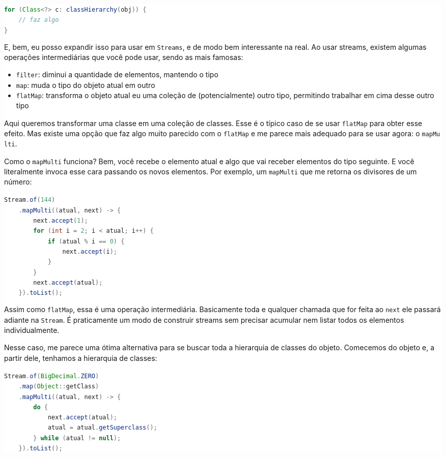 ```java
for (Class<?> c: classHierarchy(obj)) {
    // faz algo
}
```

E, bem, eu posso expandir isso para usar em `Streams`, e de modo bem interessante
na real. Ao usar streams, existem algumas operações intermediárias que você pode usar,
sendo as mais famosas:

- `filter`: diminui a quantidade de elementos, mantendo o tipo
- `map`: muda o tipo do objeto atual em outro
- `flatMap`: transforma o objeto atual eu uma coleção de (potencialmente) outro tipo,
  permitindo trabalhar em cima desse outro tipo

Aqui queremos transformar uma classe em uma coleção de classes. Esse é o típico caso
de se usar `flatMap` para obter esse efeito. Mas existe uma opção que faz algo muito
parecido com o `flatMap` e me parece mais adequado para se usar agora: o `mapMulti`.

Como o `mapMulti` funciona? Bem, você recebe o elemento atual e algo que vai receber
elementos do tipo seguinte. E você literalmente invoca esse cara passando os novos
elementos. Por exemplo, um `mapMulti` que me retorna os divisores de um número:

```java
Stream.of(144)
    .mapMulti((atual, next) -> {
        next.accept(1);
        for (int i = 2; i < atual; i++) {
            if (atual % i == 0) {
                next.accept(i);
            }
        }
        next.accept(atual);
    }).toList();
```

Assim como `flatMap`, essa é uma operação intermediária. Basicamente toda e
qualquer chamada que for feita ao `next` ele passará adiante na `Stream`. É
praticamente um modo de construir streams sem precisar acumular nem listar todos
os elementos individualmente.

Nesse caso, me parece uma ótima alternativa para se buscar toda a hierarquia de
classes do objeto. Comecemos do objeto e, a partir dele, tenhamos a hierarquia de
classes:

```java
Stream.of(BigDecimal.ZERO)
    .map(Object::getClass)
    .mapMulti((atual, next) -> {
        do {
            next.accept(atual);
            atual = atual.getSuperclass();
        } while (atual != null);
    }).toList();
```
